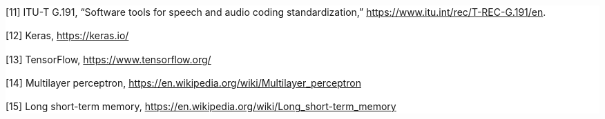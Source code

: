 [11] ITU-T G.191, “Software tools for speech and audio coding standardization,” https://www.itu.int/rec/T-REC-G.191/en.

[12] Keras, https://keras.io/

[13] TensorFlow, https://www.tensorflow.org/

[14] Multilayer perceptron, https://en.wikipedia.org/wiki/Multilayer_perceptron

[15] Long short-term memory, https://en.wikipedia.org/wiki/Long_short-term_memory